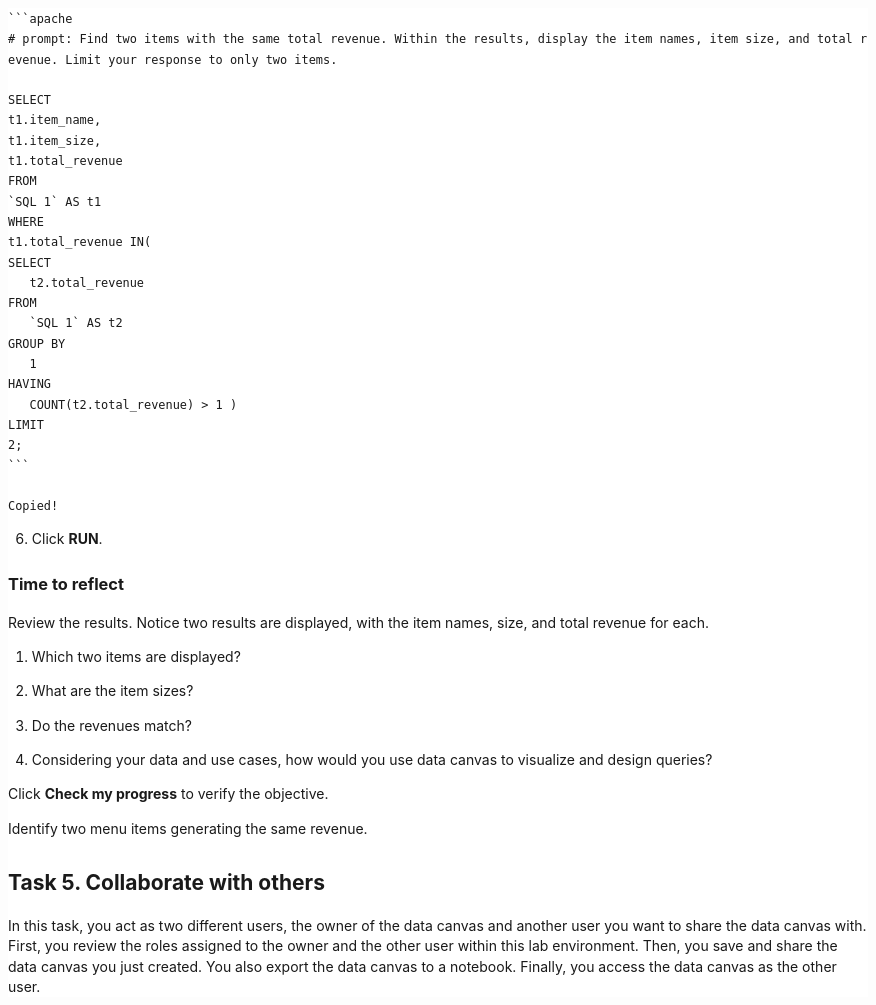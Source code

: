     ```apache
    # prompt: Find two items with the same total revenue. Within the results, display the item names, item size, and total revenue. Limit your response to only two items.
    
    SELECT
    t1.item_name,
    t1.item_size,
    t1.total_revenue
    FROM
    `SQL 1` AS t1
    WHERE
    t1.total_revenue IN(
    SELECT
       t2.total_revenue
    FROM
       `SQL 1` AS t2
    GROUP BY
       1
    HAVING
       COUNT(t2.total_revenue) > 1 )
    LIMIT
    2;
    ```
    
    Copied!
    
6. Click **RUN**.
    

### Time to reflect

Review the results. Notice two results are displayed, with the item names, size, and total revenue for each.

1. Which two items are displayed?
    
2. What are the item sizes?
    
3. Do the revenues match?
    
4. Considering your data and use cases, how would you use data canvas to visualize and design queries?
    

Click **Check my progress** to verify the objective.

Identify two menu items generating the same revenue.

## Task 5. Collaborate with others

In this task, you act as two different users, the owner of the data canvas and another user you want to share the data canvas with. First, you review the roles assigned to the owner and the other user within this lab environment. Then, you save and share the data canvas you just created. You also export the data canvas to a notebook. Finally, you access the data canvas as the other user.
